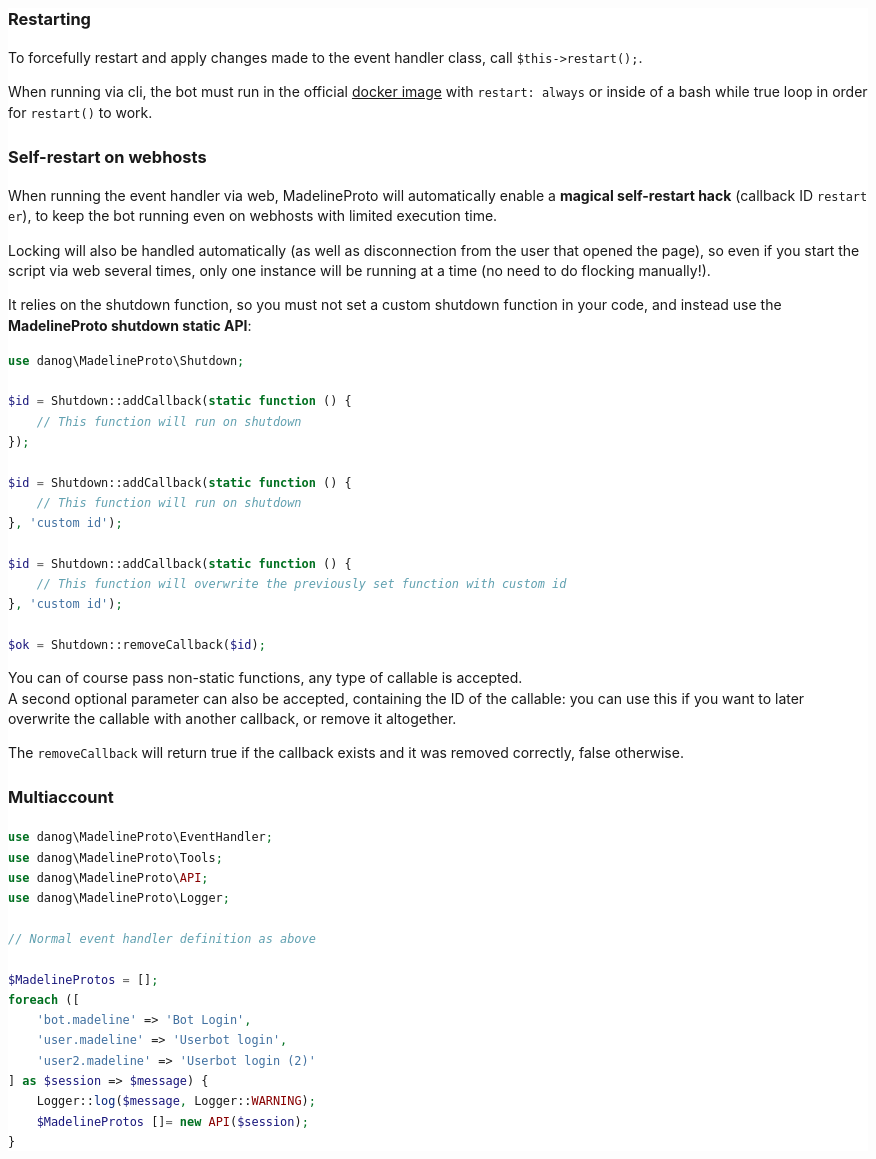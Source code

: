 ### Restarting

To forcefully restart and apply changes made to the event handler class, call `$this->restart();`.  

When running via cli, the bot must run in the official [docker image](https://docs.madelineproto.xyz/docs/DOCKER.html) with `restart: always` or inside of a bash while true loop in order for `restart()` to work.  

### Self-restart on webhosts

When running the event handler via web, MadelineProto will automatically enable a **magical self-restart hack** (callback ID `restarter`), to keep the bot running even on webhosts with limited execution time.  

Locking will also be handled automatically (as well as disconnection from the user that opened the page), so even if you start the script via web several times, only one instance will be running at a time (no need to do flocking manually!).  

It relies on the shutdown function, so you must not set a custom shutdown function in your code, and instead use the **MadelineProto shutdown static API**:  

```php
use danog\MadelineProto\Shutdown;

$id = Shutdown::addCallback(static function () {
    // This function will run on shutdown
});

$id = Shutdown::addCallback(static function () {
    // This function will run on shutdown
}, 'custom id');

$id = Shutdown::addCallback(static function () {
    // This function will overwrite the previously set function with custom id
}, 'custom id');

$ok = Shutdown::removeCallback($id);
```

You can of course pass non-static functions, any type of callable is accepted.  
A second optional parameter can also be accepted, containing the ID of the callable: you can use this if you want to later overwrite the callable with another callback, or remove it altogether.  

The `removeCallback` will return true if the callback exists and it was removed correctly, false otherwise.


### Multiaccount

```php
use danog\MadelineProto\EventHandler;
use danog\MadelineProto\Tools;
use danog\MadelineProto\API;
use danog\MadelineProto\Logger;

// Normal event handler definition as above

$MadelineProtos = [];
foreach ([
    'bot.madeline' => 'Bot Login',
    'user.madeline' => 'Userbot login',
    'user2.madeline' => 'Userbot login (2)'
] as $session => $message) {
    Logger::log($message, Logger::WARNING);
    $MadelineProtos []= new API($session);
}

```